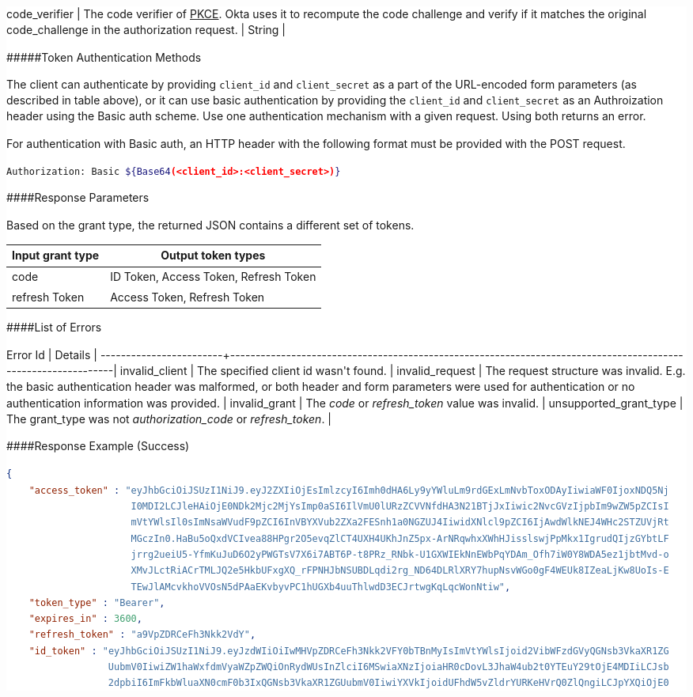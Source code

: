 code_verifier      | The code verifier of [PKCE](#parameter-details). Okta uses it to recompute the code challenge and verify if it matches the original code_challenge in the authorization request. | String |


#####Token Authentication Methods

The client can authenticate by providing `client_id` and `client_secret` as a part of the URL-encoded form parameters (as described in table above),
or it can use basic authentication by providing the `client_id` and `client_secret` as an Authroization header using the Basic auth scheme. 
Use one authentication mechanism with a given request. Using both returns an error.

For authentication with Basic auth, an HTTP header with the following format must be provided with the POST request.

~~~sh
Authorization: Basic ${Base64(<client_id>:<client_secret>)} 
~~~

####Response Parameters

Based on the grant type, the returned JSON contains a different set of tokens.

Input grant type   | Output token types                    |
-------------------|---------------------------------------|
code               | ID Token, Access Token, Refresh Token |
refresh Token      | Access Token, Refresh Token           |

####List of Errors 

Error Id                |  Details                                                                                                     |
------------------------+--------------------------------------------------------------------------------------------------------------|
invalid_client          | The specified client id wasn't found. |
invalid_request         | The request structure was invalid. E.g. the basic authentication header was malformed, or both header and form parameters were used for authentication or no authentication information was provided. |
invalid_grant			| The <em>code</em> or <em>refresh_token</em> value was invalid. |
unsupported_grant_type  | The grant_type was not <em>authorization_code</em> or <em>refresh_token</em>. |

####Response Example (Success)

~~~json
{
    "access_token" : "eyJhbGciOiJSUzI1NiJ9.eyJ2ZXIiOjEsImlzcyI6Imh0dHA6Ly9yYWluLm9rdGExLmNvbToxODAyIiwiaWF0IjoxNDQ5Nj
                      I0MDI2LCJleHAiOjE0NDk2Mjc2MjYsImp0aSI6IlVmU0lURzZCVVNfdHA3N21BTjJxIiwic2NvcGVzIjpbIm9wZW5pZCIsI
                      mVtYWlsIl0sImNsaWVudF9pZCI6InVBYXVub2ZXa2FESnh1a0NGZUJ4IiwidXNlcl9pZCI6IjAwdWlkNEJ4WHc2STZUVjRt
                      MGczIn0.HaBu5oQxdVCIvea88HPgr2O5evqZlCT4UXH4UKhJnZ5px-ArNRqwhxXWhHJisslswjPpMkx1IgrudQIjzGYbtLF
                      jrrg2ueiU5-YfmKuJuD6O2yPWGTsV7X6i7ABT6P-t8PRz_RNbk-U1GXWIEkNnEWbPqYDAm_Ofh7iW0Y8WDA5ez1jbtMvd-o
                      XMvJLctRiACrTMLJQ2e5HkbUFxgXQ_rFPNHJbNSUBDLqdi2rg_ND64DLRlXRY7hupNsvWGo0gF4WEUk8IZeaLjKw8UoIs-E
                      TEwJlAMcvkhoVVOsN5dPAaEKvbyvPC1hUGXb4uuThlwdD3ECJrtwgKqLqcWonNtiw",
    "token_type" : "Bearer",
    "expires_in" : 3600,
    "refresh_token" : "a9VpZDRCeFh3Nkk2VdY",
    "id_token" : "eyJhbGciOiJSUzI1NiJ9.eyJzdWIiOiIwMHVpZDRCeFh3Nkk2VFY0bTBnMyIsImVtYWlsIjoid2VibWFzdGVyQGNsb3VkaXR1ZG
                  UubmV0IiwiZW1haWxfdmVyaWZpZWQiOnRydWUsInZlciI6MSwiaXNzIjoiaHR0cDovL3JhaW4ub2t0YTEuY29tOjE4MDIiLCJsb
                  2dpbiI6ImFkbWluaXN0cmF0b3IxQGNsb3VkaXR1ZGUubmV0IiwiYXVkIjoidUFhdW5vZldrYURKeHVrQ0ZlQngiLCJpYXQiOjE0
~~~